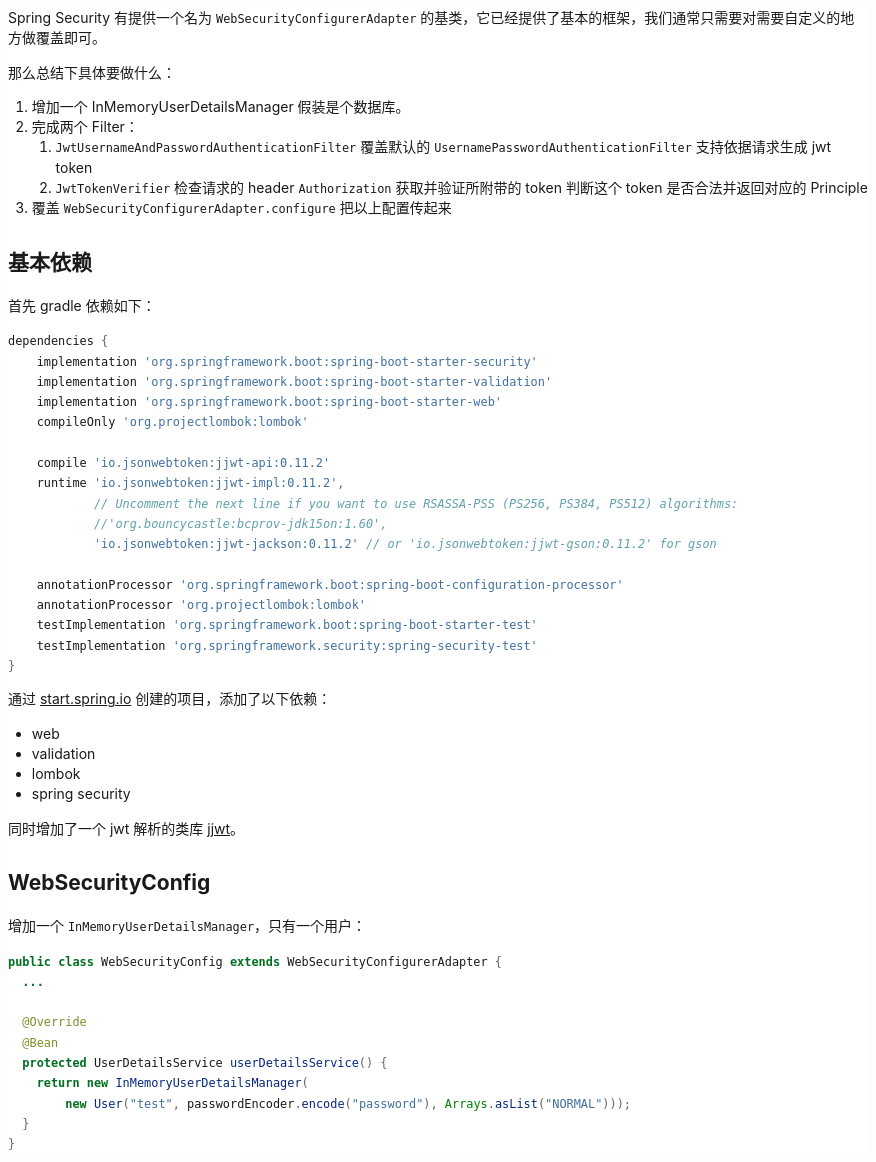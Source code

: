 Spring Security 有提供一个名为 `WebSecurityConfigurerAdapter` 的基类，它已经提供了基本的框架，我们通常只需要对需要自定义的地方做覆盖即可。

那么总结下具体要做什么：

1. 增加一个 InMemoryUserDetailsManager 假装是个数据库。
1. 完成两个 Filter：
   1. `JwtUsernameAndPasswordAuthenticationFilter` 覆盖默认的 `UsernamePasswordAuthenticationFilter` 支持依据请求生成 jwt token
   1. `JwtTokenVerifier` 检查请求的 header `Authorization` 获取并验证所附带的 token 判断这个 token 是否合法并返回对应的 Principle
1. 覆盖 `WebSecurityConfigurerAdapter.configure` 把以上配置传起来

## 基本依赖

首先 gradle 依赖如下：

```gradle
dependencies {
    implementation 'org.springframework.boot:spring-boot-starter-security'
    implementation 'org.springframework.boot:spring-boot-starter-validation'
    implementation 'org.springframework.boot:spring-boot-starter-web'
    compileOnly 'org.projectlombok:lombok'

    compile 'io.jsonwebtoken:jjwt-api:0.11.2'
    runtime 'io.jsonwebtoken:jjwt-impl:0.11.2',
            // Uncomment the next line if you want to use RSASSA-PSS (PS256, PS384, PS512) algorithms:
            //'org.bouncycastle:bcprov-jdk15on:1.60',
            'io.jsonwebtoken:jjwt-jackson:0.11.2' // or 'io.jsonwebtoken:jjwt-gson:0.11.2' for gson

    annotationProcessor 'org.springframework.boot:spring-boot-configuration-processor'
    annotationProcessor 'org.projectlombok:lombok'
    testImplementation 'org.springframework.boot:spring-boot-starter-test'
    testImplementation 'org.springframework.security:spring-security-test'
}
```

通过 [start.spring.io](https://start.spring.io) 创建的项目，添加了以下依赖：

- web
- validation
- lombok
- spring security

同时增加了一个 jwt 解析的类库 [jjwt](https://github.com/jwtk/jjwt)。

## WebSecurityConfig

增加一个 `InMemoryUserDetailsManager`，只有一个用户：

```java
public class WebSecurityConfig extends WebSecurityConfigurerAdapter {
  ...
  
  @Override
  @Bean
  protected UserDetailsService userDetailsService() {
    return new InMemoryUserDetailsManager(
        new User("test", passwordEncoder.encode("password"), Arrays.asList("NORMAL")));
  }
}
```
